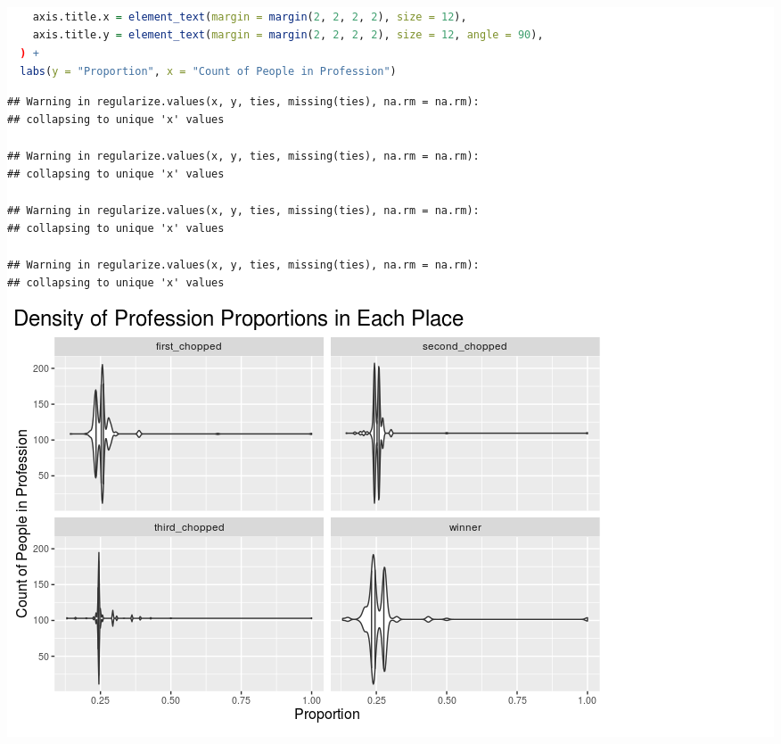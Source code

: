 ``` r
    axis.title.x = element_text(margin = margin(2, 2, 2, 2), size = 12),
    axis.title.y = element_text(margin = margin(2, 2, 2, 2), size = 12, angle = 90),
  ) + 
  labs(y = "Proportion", x = "Count of People in Profession")
```

    ## Warning in regularize.values(x, y, ties, missing(ties), na.rm = na.rm):
    ## collapsing to unique 'x' values
    
    ## Warning in regularize.values(x, y, ties, missing(ties), na.rm = na.rm):
    ## collapsing to unique 'x' values
    
    ## Warning in regularize.values(x, y, ties, missing(ties), na.rm = na.rm):
    ## collapsing to unique 'x' values
    
    ## Warning in regularize.values(x, y, ties, missing(ties), na.rm = na.rm):
    ## collapsing to unique 'x' values

![](final_report_files/figure-gfm/unnamed-chunk-3-1.png)
